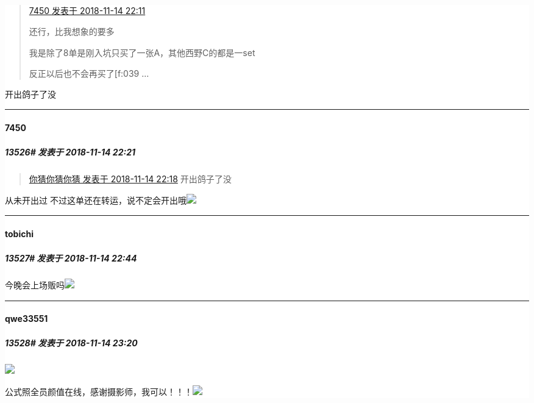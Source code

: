 

<blockquote><a href="httphttps://bbs.saraba1st.com/2b/forum.php?mod=redirect&amp;goto=findpost&amp;pid=41595769&amp;ptid=1102389" target="_blank">7450 发表于 2018-11-14 22:11</a>

还行，比我想象的要多

我是除了8单是刚入坑只买了一张A，其他西野C的都是一set

反正以后也不会再买了[f:039 ...</blockquote>
开出鸽子了没







-----

####  7450  
##### 13526#       发表于 2018-11-14 22:21



<blockquote><a href="httphttps://bbs.saraba1st.com/2b/forum.php?mod=redirect&amp;goto=findpost&amp;pid=41595848&amp;ptid=1102389" target="_blank">你猜你猜你猜 发表于 2018-11-14 22:18</a>
开出鸽子了没</blockquote>
从未开出过
不过这单还在转运，说不定会开出哦<img src="https://static.saraba1st.com/image/smiley/face2017/040.png" referrerpolicy="no-referrer">







-----

####  tobichi  
##### 13527#       发表于 2018-11-14 22:44




今晚会上场贩吗<img src="https://static.saraba1st.com/image/smiley/face2017/001.png" referrerpolicy="no-referrer">







-----

####  qwe33551  
##### 13528#       发表于 2018-11-14 23:20



<img src="http://wx2.sinaimg.cn/large/6953a1bbgy1fx8002eaxvj20u0342b29.jpg" referrerpolicy="no-referrer">


公式照全员颜值在线，感谢摄影师，我可以！！！<img src="https://static.saraba1st.com/image/smiley/face2017/077.png" referrerpolicy="no-referrer">
